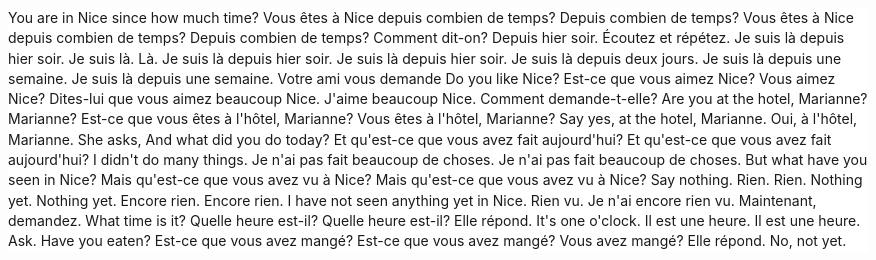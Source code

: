 You are in Nice since how much time?
Vous êtes à Nice depuis combien de temps?
Depuis combien de temps?
Vous êtes à Nice depuis combien de temps?
Depuis combien de temps?
Comment dit-on?
Depuis hier soir.
Écoutez et répétez.
Je suis là depuis hier soir.
Je suis là.
Là.
Je suis là depuis hier soir.
Je suis là depuis hier soir.
Je suis là depuis deux jours.
Je suis là depuis une semaine.
Je suis là depuis une semaine.
Votre ami vous demande
Do you like Nice?
Est-ce que vous aimez Nice?
Vous aimez Nice?
Dites-lui que vous aimez beaucoup Nice.
J'aime beaucoup Nice.
Comment demande-t-elle?
Are you at the hotel, Marianne?
Marianne?
Est-ce que vous êtes à l'hôtel, Marianne?
Vous êtes à l'hôtel, Marianne?
Say yes, at the hotel, Marianne.
Oui, à l'hôtel, Marianne.
She asks,
And what did you do today?
Et qu'est-ce que vous avez fait aujourd'hui?
Et qu'est-ce que vous avez fait aujourd'hui?
I didn't do many things.
Je n'ai pas fait beaucoup de choses.
Je n'ai pas fait beaucoup de choses.
But what have you seen in Nice?
Mais qu'est-ce que vous avez vu à Nice?
Mais qu'est-ce que vous avez vu à Nice?
Say nothing.
Rien.
Rien.
Nothing yet.
Nothing yet.
Encore rien.
Encore rien.
I have not seen anything yet in Nice.
Rien vu.
Je n'ai encore rien vu.
Maintenant, demandez.
What time is it?
Quelle heure est-il?
Quelle heure est-il?
Elle répond.
It's one o'clock.
Il est une heure.
Il est une heure.
Ask.
Have you eaten?
Est-ce que vous avez mangé?
Est-ce que vous avez mangé?
Vous avez mangé?
Elle répond.
No, not yet.